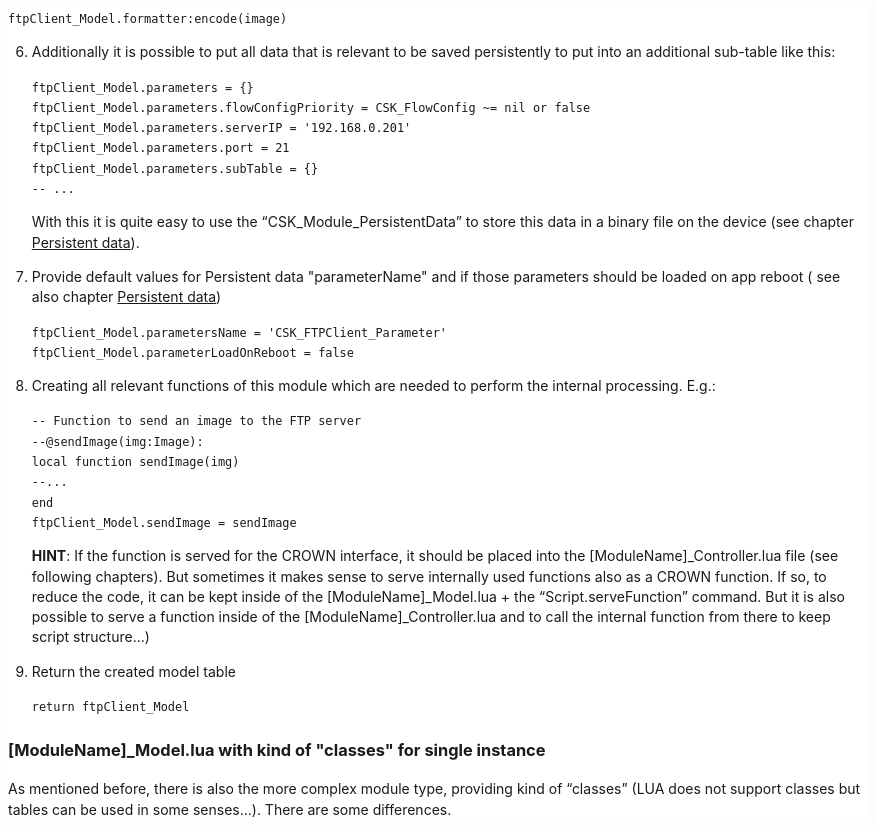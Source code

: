    ```
   ftpClient_Model.formatter:encode(image)
   ```

6. Additionally it is possible to put all data that is relevant to be saved persistently to put into an additional sub-table like this:

   ```
   ftpClient_Model.parameters = {}
   ftpClient_Model.parameters.flowConfigPriority = CSK_FlowConfig ~= nil or false
   ftpClient_Model.parameters.serverIP = '192.168.0.201'
   ftpClient_Model.parameters.port = 21
   ftpClient_Model.parameters.subTable = {}
   -- ...
   ```

   With this it is quite easy to use the “CSK_Module_PersistentData” to store this data in a binary file on the device (see chapter [Persistent data](#persistent-data)).

7. Provide default values for Persistent data "parameterName" and if those parameters should be loaded on app reboot ( see also chapter [Persistent data](#persistent-data))

   ```
   ftpClient_Model.parametersName = 'CSK_FTPClient_Parameter'
   ftpClient_Model.parameterLoadOnReboot = false
   ```

8. Creating all relevant functions of this module which are needed to perform the internal processing. E.g.:

   ```
   -- Function to send an image to the FTP server
   --@sendImage(img:Image):
   local function sendImage(img)
   --...
   end
   ftpClient_Model.sendImage = sendImage
   ```

   **HINT**: If the function is served for the CROWN interface, it should be placed into the [ModuleName]_Controller.lua file (see following chapters). But sometimes it makes sense to serve internally used functions also as a CROWN function.
   If so, to reduce the code, it can be kept inside of the [ModuleName]_Model.lua + the “Script.serveFunction” command.
   But it is also possible to serve a function inside of the [ModuleName]_Controller.lua and to call the internal function from there to keep script structure…)

9. Return the created model table

   ```
   return ftpClient_Model
   ```

### [ModuleName]_Model.lua with kind of "classes" for single instance

As mentioned before, there is also the more complex module type, providing kind of “classes” (LUA does not support classes but tables can be used in some senses…). There are some differences.
